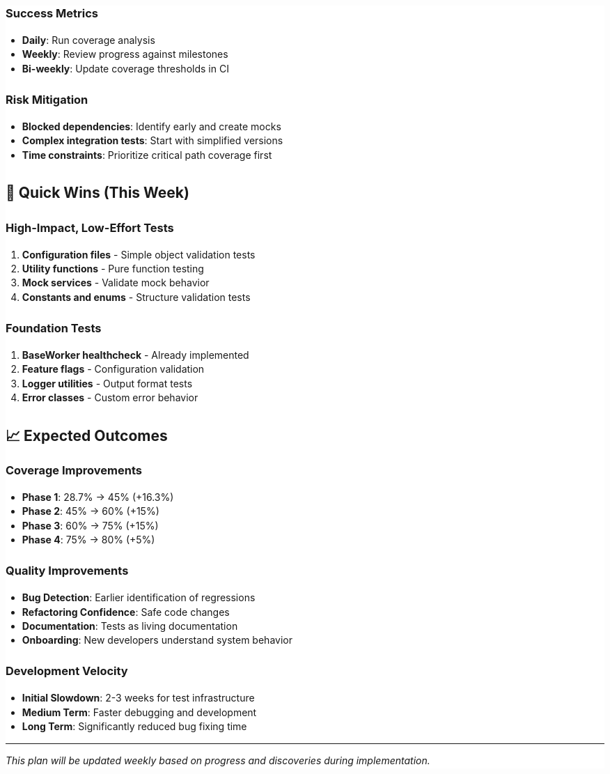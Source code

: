 ### Success Metrics
- **Daily**: Run coverage analysis
- **Weekly**: Review progress against milestones
- **Bi-weekly**: Update coverage thresholds in CI

### Risk Mitigation
- **Blocked dependencies**: Identify early and create mocks
- **Complex integration tests**: Start with simplified versions
- **Time constraints**: Prioritize critical path coverage first

## 🚀 Quick Wins (This Week)

### High-Impact, Low-Effort Tests
1. **Configuration files** - Simple object validation tests
2. **Utility functions** - Pure function testing
3. **Mock services** - Validate mock behavior
4. **Constants and enums** - Structure validation tests

### Foundation Tests
1. **BaseWorker healthcheck** - Already implemented
2. **Feature flags** - Configuration validation
3. **Logger utilities** - Output format tests
4. **Error classes** - Custom error behavior

## 📈 Expected Outcomes

### Coverage Improvements
- **Phase 1**: 28.7% → 45% (+16.3%)
- **Phase 2**: 45% → 60% (+15%)
- **Phase 3**: 60% → 75% (+15%)
- **Phase 4**: 75% → 80% (+5%)

### Quality Improvements
- **Bug Detection**: Earlier identification of regressions
- **Refactoring Confidence**: Safe code changes
- **Documentation**: Tests as living documentation
- **Onboarding**: New developers understand system behavior

### Development Velocity
- **Initial Slowdown**: 2-3 weeks for test infrastructure
- **Medium Term**: Faster debugging and development
- **Long Term**: Significantly reduced bug fixing time

---

*This plan will be updated weekly based on progress and discoveries during implementation.*